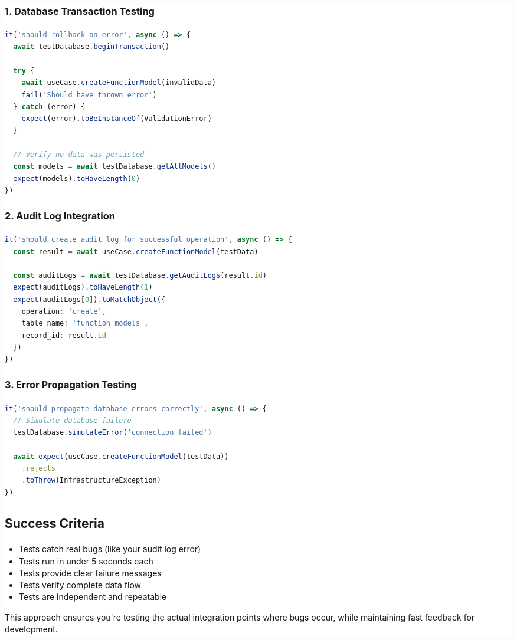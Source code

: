### 1. Database Transaction Testing
```typescript
it('should rollback on error', async () => {
  await testDatabase.beginTransaction()
  
  try {
    await useCase.createFunctionModel(invalidData)
    fail('Should have thrown error')
  } catch (error) {
    expect(error).toBeInstanceOf(ValidationError)
  }
  
  // Verify no data was persisted
  const models = await testDatabase.getAllModels()
  expect(models).toHaveLength(0)
})
```

### 2. Audit Log Integration
```typescript
it('should create audit log for successful operation', async () => {
  const result = await useCase.createFunctionModel(testData)
  
  const auditLogs = await testDatabase.getAuditLogs(result.id)
  expect(auditLogs).toHaveLength(1)
  expect(auditLogs[0]).toMatchObject({
    operation: 'create',
    table_name: 'function_models',
    record_id: result.id
  })
})
```

### 3. Error Propagation Testing
```typescript
it('should propagate database errors correctly', async () => {
  // Simulate database failure
  testDatabase.simulateError('connection_failed')
  
  await expect(useCase.createFunctionModel(testData))
    .rejects
    .toThrow(InfrastructureException)
})
```

## Success Criteria
- Tests catch real bugs (like your audit log error)
- Tests run in under 5 seconds each
- Tests provide clear failure messages
- Tests verify complete data flow
- Tests are independent and repeatable

This approach ensures you're testing the actual integration points where bugs occur, while maintaining fast feedback for development.
